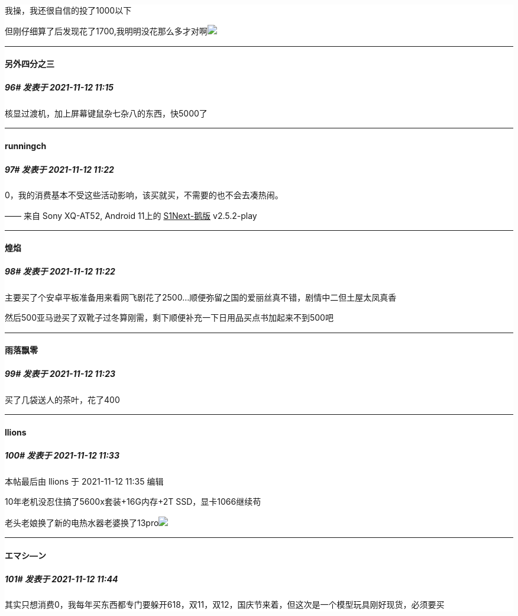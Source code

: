 我操，我还很自信的投了1000以下

但刚仔细算了后发现花了1700,我明明没花那么多才对啊<img src="https://static.saraba1st.com/image/smiley/face2017/130.png" referrerpolicy="no-referrer">

*****

####  另外四分之三  
##### 96#       发表于 2021-11-12 11:15

核显过渡机，加上屏幕键鼠杂七杂八的东西，快5000了

*****

####  runningch  
##### 97#       发表于 2021-11-12 11:22

0，我的消费基本不受这些活动影响，该买就买，不需要的也不会去凑热闹。

—— 来自 Sony XQ-AT52, Android 11上的 [S1Next-鹅版](https://github.com/ykrank/S1-Next/releases) v2.5.2-play

*****

####  煌焰  
##### 98#       发表于 2021-11-12 11:22

主要买了个安卓平板准备用来看网飞剧花了2500...顺便弥留之国的爱丽丝真不错，剧情中二但土屋太凤真香

然后500亚马逊买了双靴子过冬算刚需，剩下顺便补充一下日用品买点书加起来不到500吧

*****

####  雨落飘零  
##### 99#       发表于 2021-11-12 11:23

买了几袋送人的茶叶，花了400



*****

####  llions  
##### 100#       发表于 2021-11-12 11:33

 本帖最后由 llions 于 2021-11-12 11:35 编辑 

10年老机没忍住搞了5600x套装+16G内存+2T SSD，显卡1066继续苟

老头老娘换了新的电热水器老婆换了13pro<img src="https://static.saraba1st.com/image/smiley/face2017/066.png" referrerpolicy="no-referrer">

*****

####  エマシ—ン  
##### 101#       发表于 2021-11-12 11:44

其实只想消费0，我每年买东西都专门要躲开618，双11，双12，国庆节来着，但这次是一个模型玩具刚好现货，必须要买
